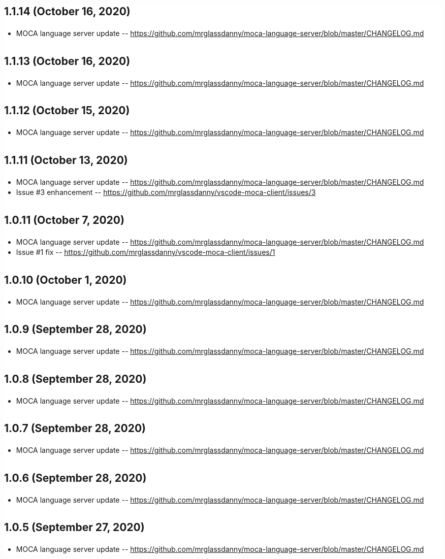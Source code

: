 ## 1.1.14 (October 16, 2020)
* MOCA language server update -- https://github.com/mrglassdanny/moca-language-server/blob/master/CHANGELOG.md

## 1.1.13 (October 16, 2020)
* MOCA language server update -- https://github.com/mrglassdanny/moca-language-server/blob/master/CHANGELOG.md

## 1.1.12 (October 15, 2020)
* MOCA language server update -- https://github.com/mrglassdanny/moca-language-server/blob/master/CHANGELOG.md

## 1.1.11 (October 13, 2020)
* MOCA language server update -- https://github.com/mrglassdanny/moca-language-server/blob/master/CHANGELOG.md
* Issue #3 enhancement -- https://github.com/mrglassdanny/vscode-moca-client/issues/3

## 1.0.11 (October 7, 2020)
* MOCA language server update -- https://github.com/mrglassdanny/moca-language-server/blob/master/CHANGELOG.md
* Issue #1 fix -- https://github.com/mrglassdanny/vscode-moca-client/issues/1

## 1.0.10 (October 1, 2020)
* MOCA language server update -- https://github.com/mrglassdanny/moca-language-server/blob/master/CHANGELOG.md

## 1.0.9 (September 28, 2020)
* MOCA language server update -- https://github.com/mrglassdanny/moca-language-server/blob/master/CHANGELOG.md

## 1.0.8 (September 28, 2020)
* MOCA language server update -- https://github.com/mrglassdanny/moca-language-server/blob/master/CHANGELOG.md

## 1.0.7 (September 28, 2020)
* MOCA language server update -- https://github.com/mrglassdanny/moca-language-server/blob/master/CHANGELOG.md

## 1.0.6 (September 28, 2020)
* MOCA language server update -- https://github.com/mrglassdanny/moca-language-server/blob/master/CHANGELOG.md

## 1.0.5 (September 27, 2020)
* MOCA language server update -- https://github.com/mrglassdanny/moca-language-server/blob/master/CHANGELOG.md

